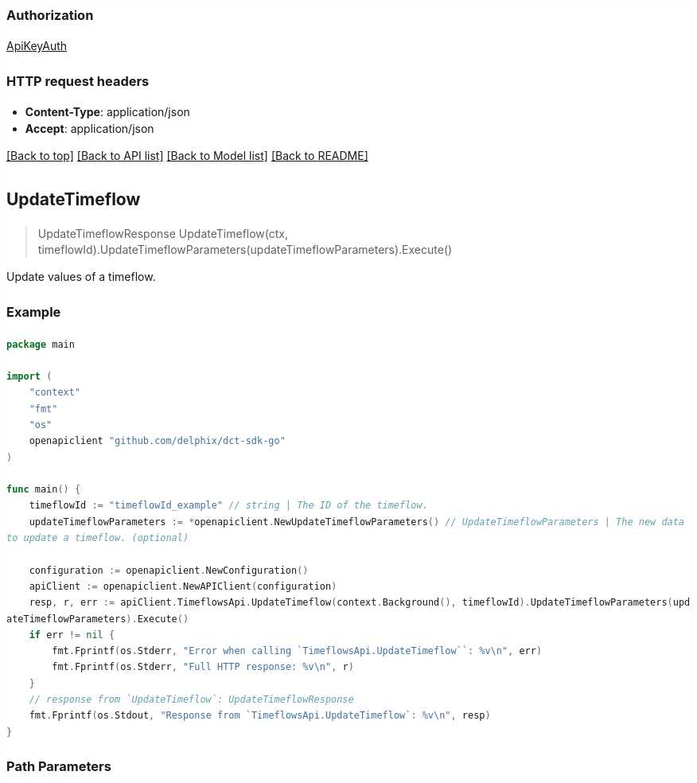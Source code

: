 ### Authorization

[ApiKeyAuth](../README.md#ApiKeyAuth)

### HTTP request headers

- **Content-Type**: application/json
- **Accept**: application/json

[[Back to top]](#) [[Back to API list]](../README.md#documentation-for-api-endpoints)
[[Back to Model list]](../README.md#documentation-for-models)
[[Back to README]](../README.md)


## UpdateTimeflow

> UpdateTimeflowResponse UpdateTimeflow(ctx, timeflowId).UpdateTimeflowParameters(updateTimeflowParameters).Execute()

Update values of a timeflow.

### Example

```go
package main

import (
    "context"
    "fmt"
    "os"
    openapiclient "github.com/delphix/dct-sdk-go"
)

func main() {
    timeflowId := "timeflowId_example" // string | The ID of the timeflow.
    updateTimeflowParameters := *openapiclient.NewUpdateTimeflowParameters() // UpdateTimeflowParameters | The new data to update a timeflow. (optional)

    configuration := openapiclient.NewConfiguration()
    apiClient := openapiclient.NewAPIClient(configuration)
    resp, r, err := apiClient.TimeflowsApi.UpdateTimeflow(context.Background(), timeflowId).UpdateTimeflowParameters(updateTimeflowParameters).Execute()
    if err != nil {
        fmt.Fprintf(os.Stderr, "Error when calling `TimeflowsApi.UpdateTimeflow``: %v\n", err)
        fmt.Fprintf(os.Stderr, "Full HTTP response: %v\n", r)
    }
    // response from `UpdateTimeflow`: UpdateTimeflowResponse
    fmt.Fprintf(os.Stdout, "Response from `TimeflowsApi.UpdateTimeflow`: %v\n", resp)
}
```

### Path Parameters

